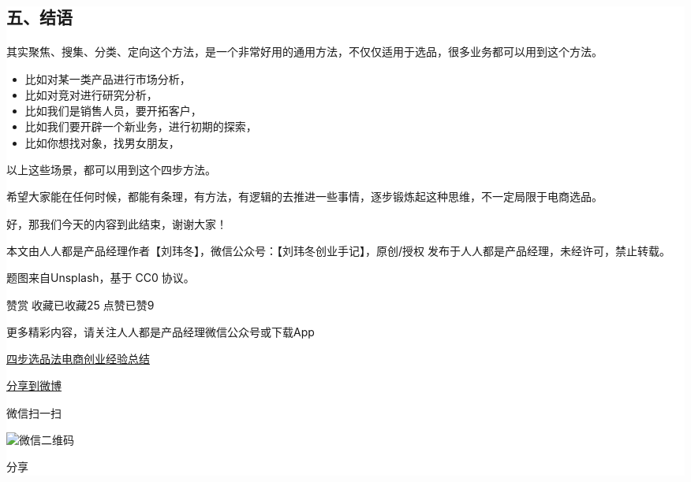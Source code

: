 ## 五、结语

其实聚焦、搜集、分类、定向这个方法，是一个非常好用的通用方法，不仅仅适用于选品，很多业务都可以用到这个方法。

*   比如对某一类产品进行市场分析，
*   比如对竞对进行研究分析，
*   比如我们是销售人员，要开拓客户，
*   比如我们要开辟一个新业务，进行初期的探索，
*   比如你想找对象，找男女朋友，

以上这些场景，都可以用到这个四步方法。

希望大家能在任何时候，都能有条理，有方法，有逻辑的去推进一些事情，逐步锻炼起这种思维，不一定局限于电商选品。

好，那我们今天的内容到此结束，谢谢大家！

本文由人人都是产品经理作者【刘玮冬】，微信公众号：【刘玮冬创业手记】，原创/授权 发布于人人都是产品经理，未经许可，禁止转载。

题图来自Unsplash，基于 CC0 协议。

赞赏 收藏已收藏25 点赞已赞9

更多精彩内容，请关注人人都是产品经理微信公众号或下载App

[四步选品法](https://www.woshipm.com/tag/%e5%9b%9b%e6%ad%a5%e9%80%89%e5%93%81%e6%b3%95)[电商创业](https://www.woshipm.com/tag/%e7%94%b5%e5%95%86%e5%88%9b%e4%b8%9a)[经验总结](https://www.woshipm.com/tag/%e7%bb%8f%e9%aa%8c%e6%80%bb%e7%bb%93)

[分享到微博](https://service.weibo.com/share/share.php?appkey=2775287854&title=普通人电商创业必学的四步选品法，我亲自实践总结精炼版&url=https://www.woshipm.com/chuangye/6150626.html&pic=https://image.woshipm.com/2024/12/05/ab948308-b2cc-11ef-8e26-00163e1bca14.png)

微信扫一扫

![微信二维码](https://api.pwmqr.com/qrcode/create/?url=https://www.woshipm.com/chuangye/6150626.html)

分享